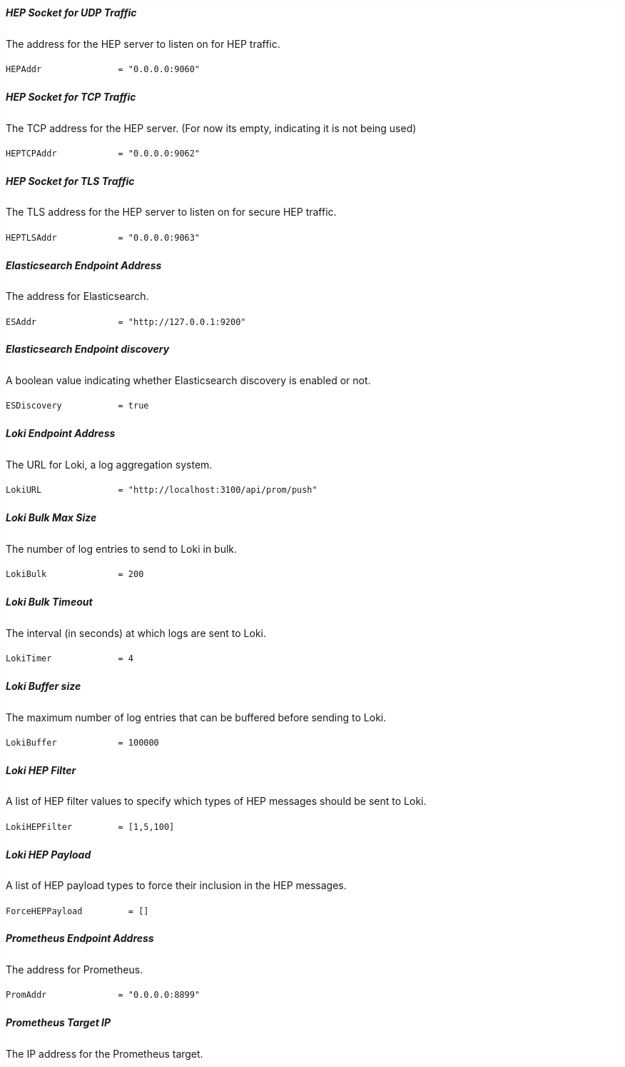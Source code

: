 ##### HEP Socket for UDP Traffic
The address for the HEP server to listen on for HEP traffic.
```
HEPAddr               = "0.0.0.0:9060"
```

##### HEP Socket for TCP Traffic
The TCP address for the HEP server. (For now its empty, indicating it is not being used)
```
HEPTCPAddr            = "0.0.0.0:9062"
```

##### HEP Socket for TLS Traffic
The TLS address for the HEP server to listen on for secure HEP traffic.
```
HEPTLSAddr            = "0.0.0.0:9063"
```

##### Elasticsearch Endpoint Address
The address for Elasticsearch.
```
ESAddr                = "http://127.0.0.1:9200"
```
##### Elasticsearch Endpoint discovery
A boolean value indicating whether Elasticsearch discovery is enabled or not.
```
ESDiscovery           = true
```

##### Loki Endpoint Address
The URL for Loki, a log aggregation system.
```
LokiURL               = "http://localhost:3100/api/prom/push"
```
##### Loki Bulk Max Size
The number of log entries to send to Loki in bulk.
```
LokiBulk              = 200
```
##### Loki Bulk Timeout
The interval (in seconds) at which logs are sent to Loki.
```
LokiTimer             = 4
```
##### Loki Buffer size
The maximum number of log entries that can be buffered before sending to Loki.
```
LokiBuffer            = 100000
```
##### Loki HEP Filter
A list of HEP filter values to specify which types of HEP messages should be sent to Loki.
```
LokiHEPFilter         = [1,5,100]
```
##### Loki HEP Payload
A list of HEP payload types to force their inclusion in the HEP messages.
```
ForceHEPPayload         = []
```
##### Prometheus Endpoint Address
The address for Prometheus.
```
PromAddr              = "0.0.0.0:8899"
```
##### Prometheus Target IP
The IP address for the Prometheus target.